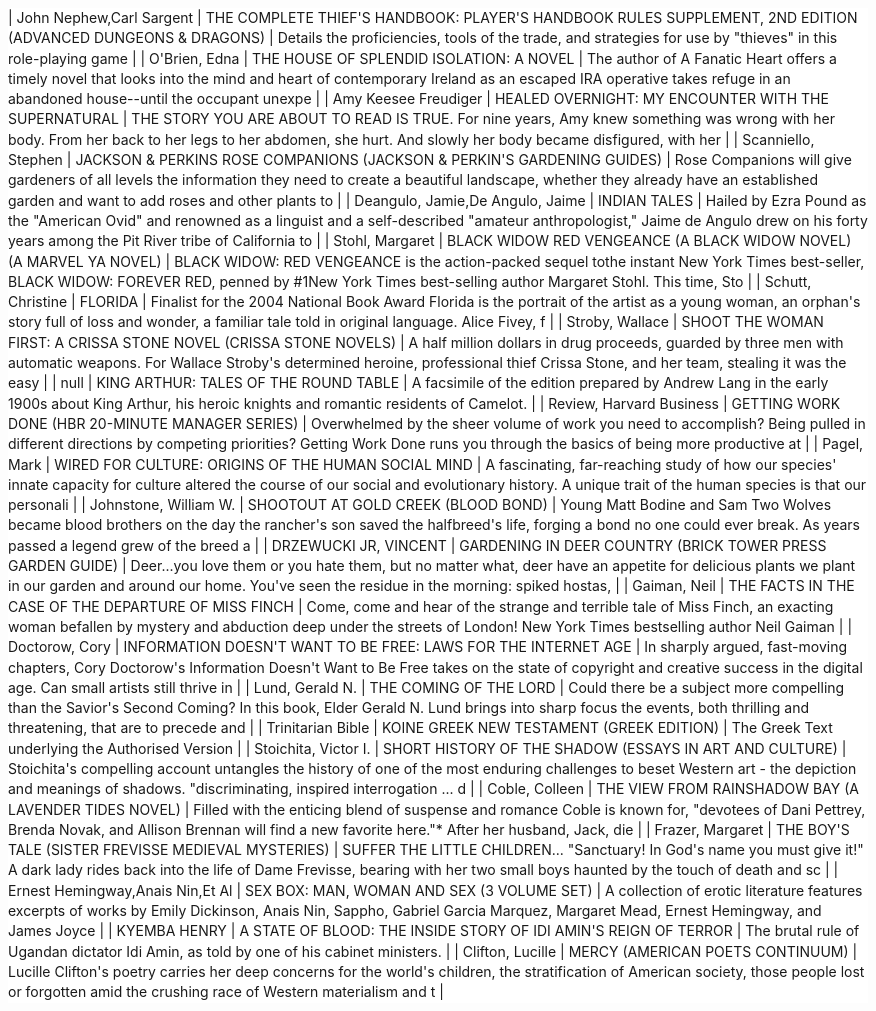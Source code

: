 | John Nephew,Carl Sargent | THE COMPLETE THIEF'S HANDBOOK: PLAYER'S HANDBOOK RULES SUPPLEMENT, 2ND EDITION (ADVANCED DUNGEONS &AMP; DRAGONS) | Details the proficiencies, tools of the trade, and strategies for use by "thieves" in this role-playing game |
| O'Brien, Edna | THE HOUSE OF SPLENDID ISOLATION: A NOVEL | The author of A Fanatic Heart offers a timely novel that looks into the mind and heart of contemporary Ireland as an escaped IRA operative takes refuge in an abandoned house--until the occupant unexpe |
| Amy Keesee Freudiger | HEALED OVERNIGHT: MY ENCOUNTER WITH THE SUPERNATURAL | THE STORY YOU ARE ABOUT TO READ IS TRUE. For nine years, Amy knew something was wrong with her body. From her back to her legs to her abdomen, she hurt. And slowly her body became disfigured, with her |
| Scanniello, Stephen | JACKSON &AMP; PERKINS ROSE COMPANIONS (JACKSON &AMP; PERKIN'S GARDENING GUIDES) |  Rose Companions will give gardeners of all levels the information they need to create a beautiful landscape, whether they already have an established garden and want to add roses and other plants to  |
| Deangulo, Jamie,De Angulo, Jaime | INDIAN TALES | Hailed by Ezra Pound as the "American Ovid" and renowned as a linguist and a self-described "amateur anthropologist," Jaime de Angulo drew on his forty years among the Pit River tribe of California to |
| Stohl, Margaret | BLACK WIDOW RED VENGEANCE (A BLACK WIDOW NOVEL) (A MARVEL YA NOVEL) | BLACK WIDOW: RED VENGEANCE is the action-packed sequel tothe instant New York Times best-seller, BLACK WIDOW: FOREVER RED, penned by #1New York Times best-selling author Margaret Stohl. This time, Sto |
| Schutt, Christine | FLORIDA | Finalist for the 2004 National Book Award   Florida is the portrait of the artist as a young woman, an orphan's story full of loss and wonder, a familiar tale told in original language. Alice Fivey, f |
| Stroby, Wallace | SHOOT THE WOMAN FIRST: A CRISSA STONE NOVEL (CRISSA STONE NOVELS) |  A half million dollars in drug proceeds, guarded by three men with automatic weapons. For Wallace Stroby's determined heroine, professional thief Crissa Stone, and her team, stealing it was the easy  |
| null | KING ARTHUR: TALES OF THE ROUND TABLE | A facsimile of the edition prepared by Andrew Lang in the early 1900s about King Arthur, his heroic knights and romantic residents of Camelot. |
| Review, Harvard Business | GETTING WORK DONE (HBR 20-MINUTE MANAGER SERIES) |  Overwhelmed by the sheer volume of work you need to accomplish? Being pulled in different directions by competing priorities? Getting Work Done runs you through the basics of being more productive at |
| Pagel, Mark | WIRED FOR CULTURE: ORIGINS OF THE HUMAN SOCIAL MIND |  A fascinating, far-reaching study of how our species' innate capacity for culture altered the course of our social and evolutionary history.  A unique trait of the human species is that our personali |
| Johnstone, William W. | SHOOTOUT AT GOLD CREEK (BLOOD BOND) | Young Matt Bodine and Sam Two Wolves became blood brothers on the day the rancher's son saved the halfbreed's life, forging a bond no one could ever break. As years passed a legend grew of the breed a |
| DRZEWUCKI JR, VINCENT | GARDENING IN DEER COUNTRY (BRICK TOWER PRESS GARDEN GUIDE) | Deer...you love them or you hate them, but no matter what, deer have an appetite for delicious plants we plant in our garden and around our home. You've seen the residue in the morning: spiked hostas, |
| Gaiman, Neil | THE FACTS IN THE CASE OF THE DEPARTURE OF MISS FINCH | Come, come and hear of the strange and terrible tale of Miss Finch, an exacting woman befallen by mystery and abduction deep under the streets of London! New York Times bestselling author Neil Gaiman  |
| Doctorow, Cory | INFORMATION DOESN'T WANT TO BE FREE: LAWS FOR THE INTERNET AGE | In sharply argued, fast-moving chapters, Cory Doctorow's Information Doesn't Want to Be Free takes on the state of copyright and creative success in the digital age. Can small artists still thrive in  |
| Lund, Gerald N. | THE COMING OF THE LORD | Could there be a subject more compelling than the Savior's Second Coming? In this book, Elder Gerald N. Lund brings into sharp focus the events, both thrilling and threatening, that are to precede and |
| Trinitarian Bible | KOINE GREEK NEW TESTAMENT (GREEK EDITION) | The Greek Text underlying the Authorised Version |
| Stoichita, Victor I. | SHORT HISTORY OF THE SHADOW (ESSAYS IN ART AND CULTURE) | Stoichita's compelling account untangles the history of one of the most enduring challenges to beset Western art - the depiction and meanings of shadows.  "discriminating, inspired interrogation ... d |
| Coble, Colleen | THE VIEW FROM RAINSHADOW BAY (A LAVENDER TIDES NOVEL) |  Filled with the enticing blend of suspense and romance Coble is known for, "devotees of Dani Pettrey, Brenda Novak, and Allison Brennan will find a new favorite here."*   After her husband, Jack, die |
| Frazer, Margaret | THE BOY'S TALE (SISTER FREVISSE MEDIEVAL MYSTERIES) | SUFFER THE LITTLE CHILDREN...  "Sanctuary! In God's name you must give it!"  A dark lady rides back into the life of Dame Frevisse, bearing with her two small boys haunted by the touch of death and sc |
| Ernest Hemingway,Anais Nin,Et Al | SEX BOX: MAN, WOMAN AND SEX (3 VOLUME SET) | A collection of erotic literature features excerpts of works by Emily Dickinson, Anais Nin, Sappho, Gabriel Garcia Marquez, Margaret Mead, Ernest Hemingway, and James Joyce |
| KYEMBA HENRY | A STATE OF BLOOD: THE INSIDE STORY OF IDI AMIN'S REIGN OF TERROR | The brutal rule of Ugandan dictator Idi Amin, as told by one of his cabinet ministers. |
| Clifton, Lucille | MERCY (AMERICAN POETS CONTINUUM) |  Lucille Clifton's poetry carries her deep concerns for the world's children, the stratification of American society, those people lost or forgotten amid the crushing race of Western materialism and t |
